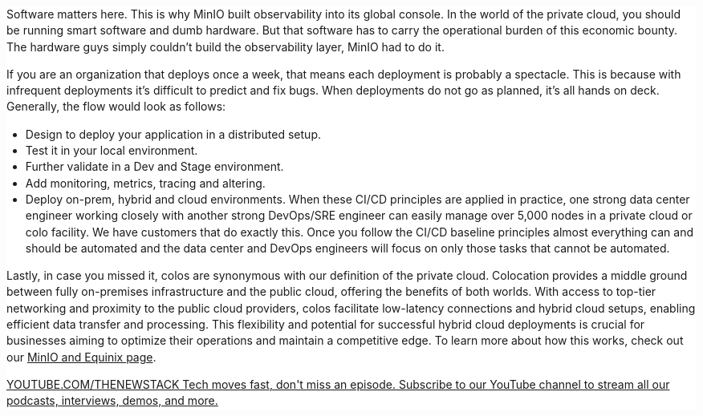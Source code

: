 Software matters here. This is why MinIO built observability into its global console. In the world of the private cloud, you should be running smart software and dumb hardware. But that software has to carry the operational burden of this economic bounty. The hardware guys simply couldn’t build the observability layer, MinIO had to do it.

If you are an organization that deploys once a week, that means each deployment is probably a spectacle. This is because with infrequent deployments it’s difficult to predict and fix bugs. When deployments do not go as planned, it’s all hands on deck. Generally, the flow would look as follows:

- Design to deploy your application in a distributed setup.
- Test it in your local environment.
- Further validate in a Dev and Stage environment.
- Add monitoring, metrics, tracing and altering.
- Deploy on-prem, hybrid and cloud environments.
When these CI/CD principles are applied in practice, one strong data center engineer working closely with another strong DevOps/SRE engineer can easily manage over 5,000 nodes in a private cloud or colo facility. We have customers that do exactly this. Once you follow the CI/CD baseline principles almost everything can and should be automated and the data center and DevOps engineers will focus on only those tasks that cannot be automated.

Lastly, in case you missed it, colos are synonymous with our definition of the private cloud. Colocation provides a middle ground between fully on-premises infrastructure and the public cloud, offering the benefits of both worlds. With access to top-tier networking and proximity to the public cloud providers, colos facilitate low-latency connections and hybrid cloud setups, enabling efficient data transfer and processing. This flexibility and potential for successful hybrid cloud deployments is crucial for businesses aiming to optimize their operations and maintain a competitive edge. To learn more about how this works, check out our [MinIO and Equinix page](https://min.io/solutions/equinix).

[
YOUTUBE.COM/THENEWSTACK
Tech moves fast, don't miss an episode. Subscribe to our YouTube
channel to stream all our podcasts, interviews, demos, and more.
](https://youtube.com/thenewstack?sub_confirmation=1)